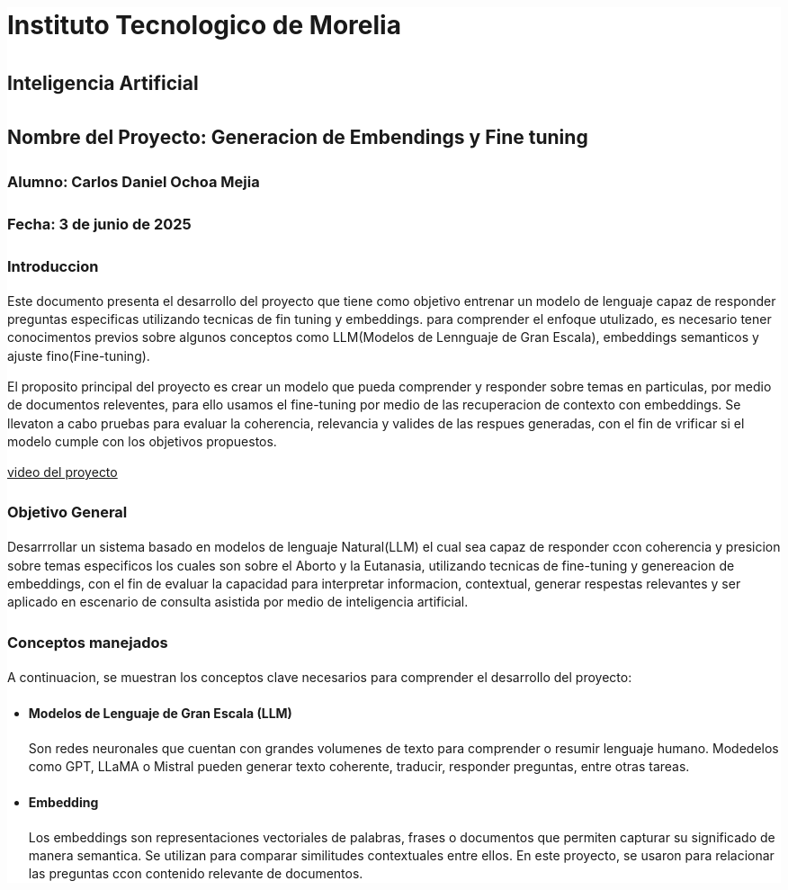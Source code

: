 # Instituto Tecnologico de Morelia

## Inteligencia Artificial

## Nombre del Proyecto: Generacion de Embendings y Fine tuning

### Alumno: Carlos Daniel Ochoa Mejia

### Fecha: 3 de junio de 2025

### Introduccion

Este documento presenta el desarrollo del proyecto que tiene como objetivo entrenar un modelo de lenguaje capaz de responder preguntas especificas utilizando tecnicas de fin tuning y embeddings. para comprender el enfoque utulizado, es necesario tener conocimentos previos sobre algunos conceptos como LLM(Modelos de Lennguaje de Gran Escala), embeddings semanticos y ajuste fino(Fine-tuning).

El proposito principal del proyecto es crear un modelo que pueda comprender y responder sobre temas en particulas, por medio de documentos releventes, para ello usamos el fine-tuning por medio de las recuperacion de contexto con embeddings. Se llevaton a cabo pruebas para evaluar la coherencia, relevancia y valides de las respues generadas, con el fin de vrificar si el modelo cumple con los objetivos propuestos.

[video del proyecto](https://drive.google.com/file/d/1zAnTI0HsKhk-y-gkLBC9HLk5wxDTLkP3/view?usp=sharing)

### Objetivo General

Desarrrollar un sistema basado en modelos de lenguaje Natural(LLM) el cual sea capaz de responder ccon coherencia y presicion sobre temas especificos los cuales son sobre el Aborto y la Eutanasia, utilizando tecnicas de fine-tuning y genereacion de embeddings, con el fin de evaluar la capacidad para interpretar informacion, contextual, generar respestas relevantes y ser aplicado en escenario de consulta asistida por medio de inteligencia artificial.

### Conceptos manejados

A continuacion, se muestran los conceptos clave necesarios para comprender el desarrollo del proyecto:

- #### Modelos de Lenguaje de Gran Escala (LLM)

    Son redes neuronales que cuentan con grandes volumenes de texto para comprender o resumir lenguaje humano. Modedelos como GPT, LLaMA o Mistral pueden generar texto coherente, traducir, responder preguntas, entre otras tareas.

- #### Embedding

    Los embeddings son representaciones vectoriales de palabras, frases o documentos que permiten capturar su significado de manera semantica. Se utilizan para comparar similitudes contextuales entre ellos. En este proyecto, se usaron para relacionar las preguntas ccon contenido relevante de documentos.

